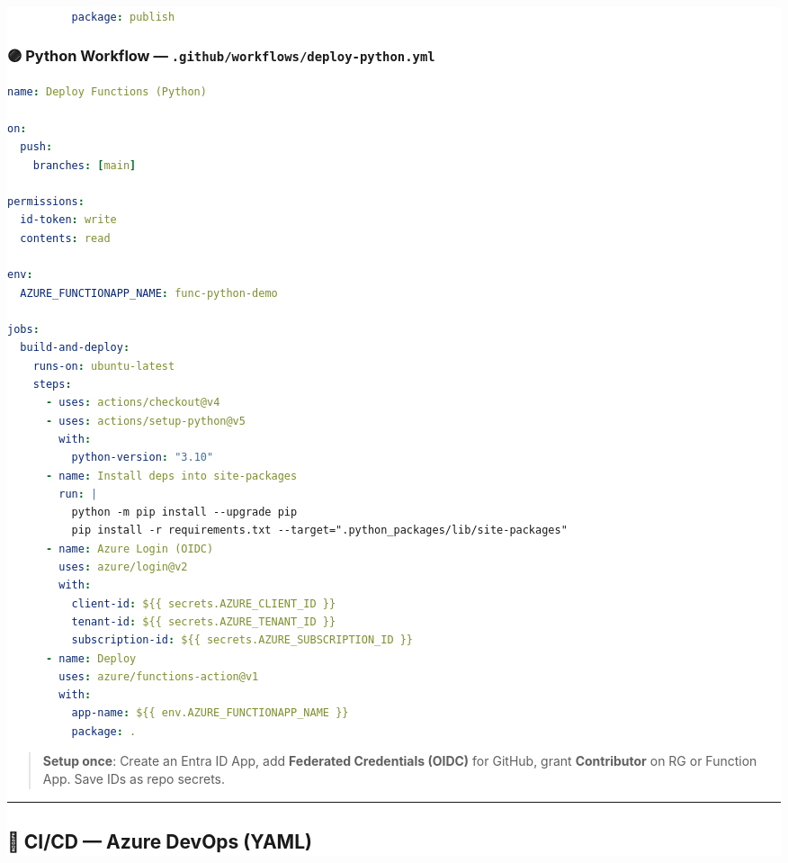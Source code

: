 ```yaml
          package: publish
```

### 🟣 Python Workflow — `.github/workflows/deploy-python.yml`

```yaml
name: Deploy Functions (Python)

on:
  push:
    branches: [main]

permissions:
  id-token: write
  contents: read

env:
  AZURE_FUNCTIONAPP_NAME: func-python-demo

jobs:
  build-and-deploy:
    runs-on: ubuntu-latest
    steps:
      - uses: actions/checkout@v4
      - uses: actions/setup-python@v5
        with:
          python-version: "3.10"
      - name: Install deps into site-packages
        run: |
          python -m pip install --upgrade pip
          pip install -r requirements.txt --target=".python_packages/lib/site-packages"
      - name: Azure Login (OIDC)
        uses: azure/login@v2
        with:
          client-id: ${{ secrets.AZURE_CLIENT_ID }}
          tenant-id: ${{ secrets.AZURE_TENANT_ID }}
          subscription-id: ${{ secrets.AZURE_SUBSCRIPTION_ID }}
      - name: Deploy
        uses: azure/functions-action@v1
        with:
          app-name: ${{ env.AZURE_FUNCTIONAPP_NAME }}
          package: .
```

> **Setup once**: Create an Entra ID App, add **Federated Credentials (OIDC)** for GitHub, grant **Contributor** on RG or Function App. Save IDs as repo secrets.

---

## 🧰 CI/CD — Azure DevOps (YAML)
